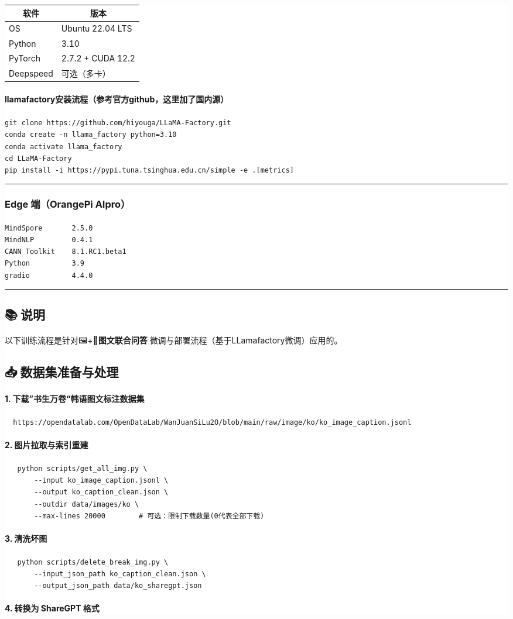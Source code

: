 | 软件 | 版本 |
| ---- | ---- |
| OS   | Ubuntu 22.04 LTS |
| Python | 3.10 |
| PyTorch | 2.7.2 + CUDA 12.2 |
| Deepspeed | 可选（多卡） |

#### llamafactory安装流程（参考官方github，这里加了国内源）  
    git clone https://github.com/hiyouga/LLaMA-Factory.git
    conda create -n llama_factory python=3.10
    conda activate llama_factory
    cd LLaMA-Factory
    pip install -i https://pypi.tuna.tsinghua.edu.cn/simple -e .[metrics]

---

### Edge 端（OrangePi AIpro）

    MindSpore       2.5.0
    MindNLP         0.4.1
    CANN Toolkit    8.1.RC1.beta1
    Python          3.9
    gradio          4.4.0

---

## 📚 说明
以下训练流程是针对🖼️+📝**图文联合问答** 微调与部署流程（基于LLamafactory微调）应用的。

## 📥 数据集准备与处理

#### 1. 下载”书生万卷“韩语图文标注数据集  

      https://opendatalab.com/OpenDataLab/WanJuanSiLu2O/blob/main/raw/image/ko/ko_image_caption.jsonl

#### 2. 图片拉取与索引重建  

       python scripts/get_all_img.py \
           --input ko_image_caption.jsonl \
           --output ko_caption_clean.json \
           --outdir data/images/ko \
           --max-lines 20000        # 可选：限制下载数量(0代表全部下载)

#### 3. 清洗坏图  

       python scripts/delete_break_img.py \
           --input_json_path ko_caption_clean.json \
           --output_json_path data/ko_sharegpt.json

#### 4. 转换为 ShareGPT 格式  

